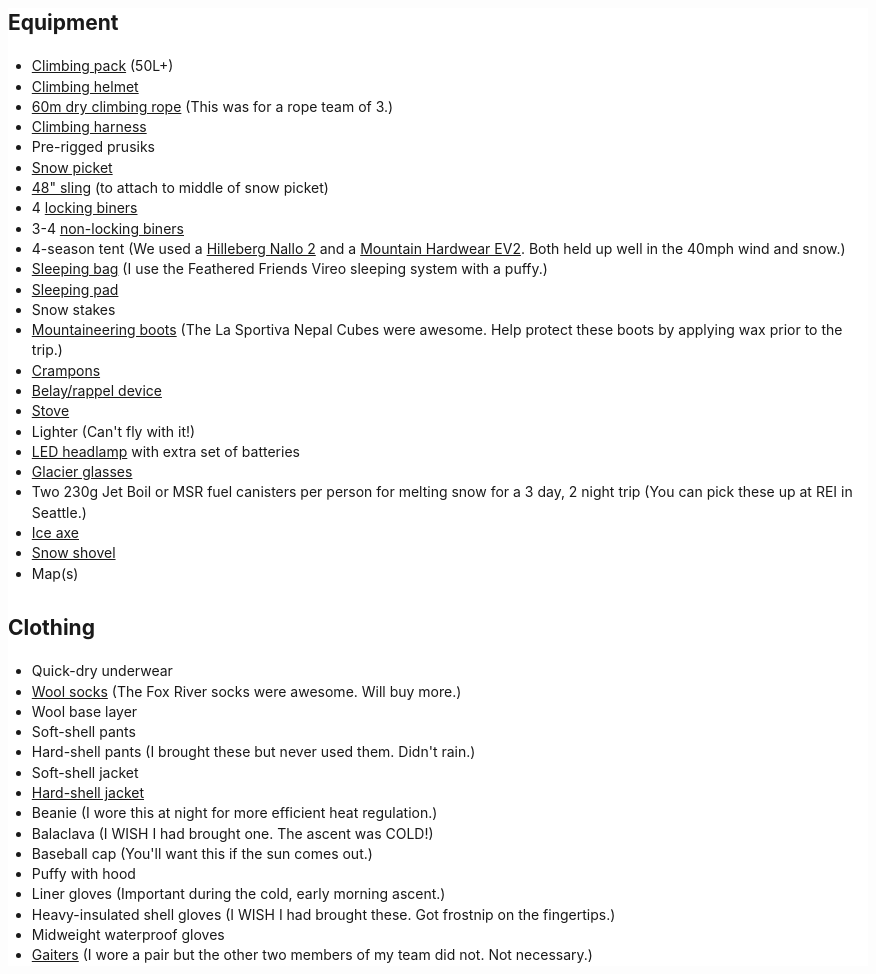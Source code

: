 ## Equipment
* <a href="https://amzn.to/2twpTw6">Climbing pack</a> (50L+)
* <a href="https://amzn.to/2Mfg4dG">Climbing helmet</a>
* <a href="https://amzn.to/2MemV7b">60m dry climbing rope</a> (This was for a rope team of 3.)
* <a href="https://amzn.to/2K0fnZ7">Climbing harness</a>
* Pre-rigged prusiks
* <a href="https://amzn.to/2MQreXF">Snow picket</a>
* <a href="https://amzn.to/2IhJhlU">48" sling</a> (to attach to middle of snow picket)
* 4 <a href="https://amzn.to/2KcPTE7">locking biners</a>
* 3-4 <a href="https://amzn.to/2MhMd4e">non-locking biners</a>
* 4-season tent (We used a <a href="https://amzn.to/2M7Fv0M">Hilleberg Nallo 2</a> and a <a href="https://www.mountainhardwear.com/ev-2-%7C-842-%7C-none-887487428387.html">Mountain Hardwear EV2</a>. Both held up well in the 40mph wind and snow.)
* <a href="http://featheredfriends.com/vireo-ul-down-sleeping-bag.html">Sleeping bag</a> (I use the Feathered Friends Vireo sleeping system with a puffy.)
* <a href="https://amzn.to/2JYGwM9">Sleeping pad</a>
* Snow stakes
* <a href="https://amzn.to/2tkeekH">Mountaineering boots</a> (The La Sportiva Nepal Cubes were awesome. Help protect these boots by applying wax prior to the trip.)
* <a href="https://amzn.to/2tmT5X4">Crampons</a>
* <a href="https://amzn.to/2Me6tnG">Belay/rappel device</a>
* <a href="https://amzn.to/2MaYWWo">Stove</a>
* Lighter (Can't fly with it!)
* <a href="https://amzn.to/2MgucU3">LED headlamp</a> with extra set of batteries
* <a href="https://amzn.to/2K0Dkj2">Glacier glasses</a>
* Two 230g Jet Boil or MSR fuel canisters per person for melting snow for a 3 day, 2 night trip (You can pick these up at REI in Seattle.)
* <a href="https://amzn.to/2KcgJvO">Ice axe</a>
* <a href="https://amzn.to/2MhxEh8">Snow shovel</a>
* Map(s)

## Clothing
* Quick-dry underwear
* <a href="https://amzn.to/2KbaM2a">Wool socks</a> (The Fox River socks were awesome. Will buy more.)
* Wool base layer
* Soft-shell pants
* Hard-shell pants (I brought these but never used them. Didn't rain.)
* Soft-shell jacket
* <a href="https://amzn.to/2tlQI7b">Hard-shell jacket</a>
* Beanie (I wore this at night for more efficient heat regulation.)
* Balaclava (I WISH I had brought one. The ascent was COLD!)
* Baseball cap (You'll want this if the sun comes out.)
* Puffy with hood
* Liner gloves (Important during the cold, early morning ascent.)
* Heavy-insulated shell gloves (I WISH I had brought these. Got frostnip on the fingertips.)
* Midweight waterproof gloves
* <a href="https://amzn.to/2MKcFot">Gaiters</a> (I wore a pair but the other two members of my team did not. Not necessary.)
